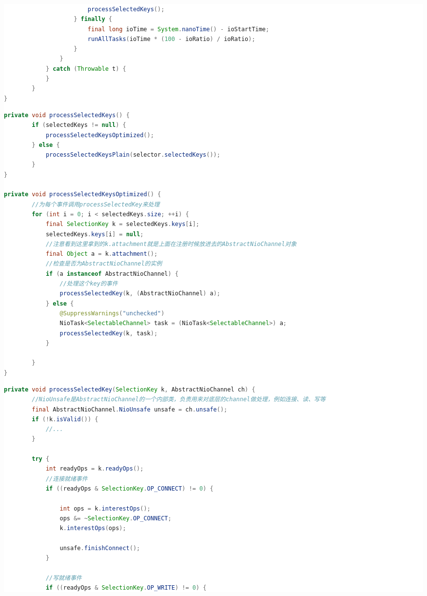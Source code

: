 ```java
                        processSelectedKeys();
                    } finally {
                        final long ioTime = System.nanoTime() - ioStartTime;
                        runAllTasks(ioTime * (100 - ioRatio) / ioRatio);
                    }
                }
            } catch (Throwable t) {
            }
        }
}
```

```java
private void processSelectedKeys() {
        if (selectedKeys != null) {
            processSelectedKeysOptimized();
        } else {
            processSelectedKeysPlain(selector.selectedKeys());
        }
}
    
private void processSelectedKeysOptimized() {
    	//为每个事件调用processSelectedKey来处理
        for (int i = 0; i < selectedKeys.size; ++i) {
            final SelectionKey k = selectedKeys.keys[i];
            selectedKeys.keys[i] = null;
            //注意看到这里拿到的k.attachment就是上面在注册时候放进去的AbstractNioChannel对象
            final Object a = k.attachment();
            //检查是否为AbstractNioChannel的实例
            if (a instanceof AbstractNioChannel) {
                //处理这个key的事件
                processSelectedKey(k, (AbstractNioChannel) a);
            } else {
                @SuppressWarnings("unchecked")
                NioTask<SelectableChannel> task = (NioTask<SelectableChannel>) a;
                processSelectedKey(k, task);
            }

        }
}
```

```java
private void processSelectedKey(SelectionKey k, AbstractNioChannel ch) {
    	//NioUnsafe是AbstractNioChannel的一个内部类，负责用来对底层的channel做处理，例如连接、读、写等
        final AbstractNioChannel.NioUnsafe unsafe = ch.unsafe();
        if (!k.isValid()) {
            //...
        }

        try {
            int readyOps = k.readyOps();
            //连接就绪事件
            if ((readyOps & SelectionKey.OP_CONNECT) != 0) {
                
                int ops = k.interestOps();
                ops &= ~SelectionKey.OP_CONNECT;
                k.interestOps(ops);

                unsafe.finishConnect();
            }

            //写就绪事件
            if ((readyOps & SelectionKey.OP_WRITE) != 0) {
```